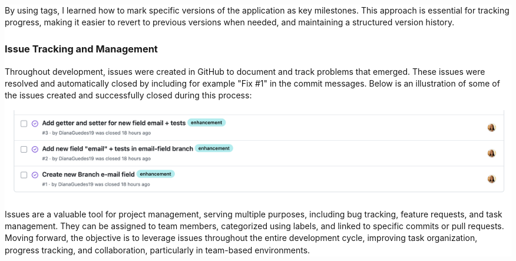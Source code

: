 By using tags, I learned how to mark specific versions of the application as key milestones. This approach is essential for tracking progress, making it easier to revert to previous versions when needed, and maintaining a structured version history.

### Issue Tracking and Management

Throughout development, issues were created in GitHub to document and track problems that emerged. These issues were resolved and automatically closed by including  for example "Fix #1"  in the commit messages. Below is an illustration of some of the issues created and successfully closed during this process:

![Issues](src/main/java/images/issues.png)

Issues are a valuable tool for project management, serving multiple purposes, including bug tracking, feature requests, and task management. They can be assigned to team members, categorized using labels, and linked to specific commits or pull requests. Moving forward, the objective is to leverage issues throughout the entire development cycle, improving task organization, progress tracking, and collaboration, particularly in team-based environments.

